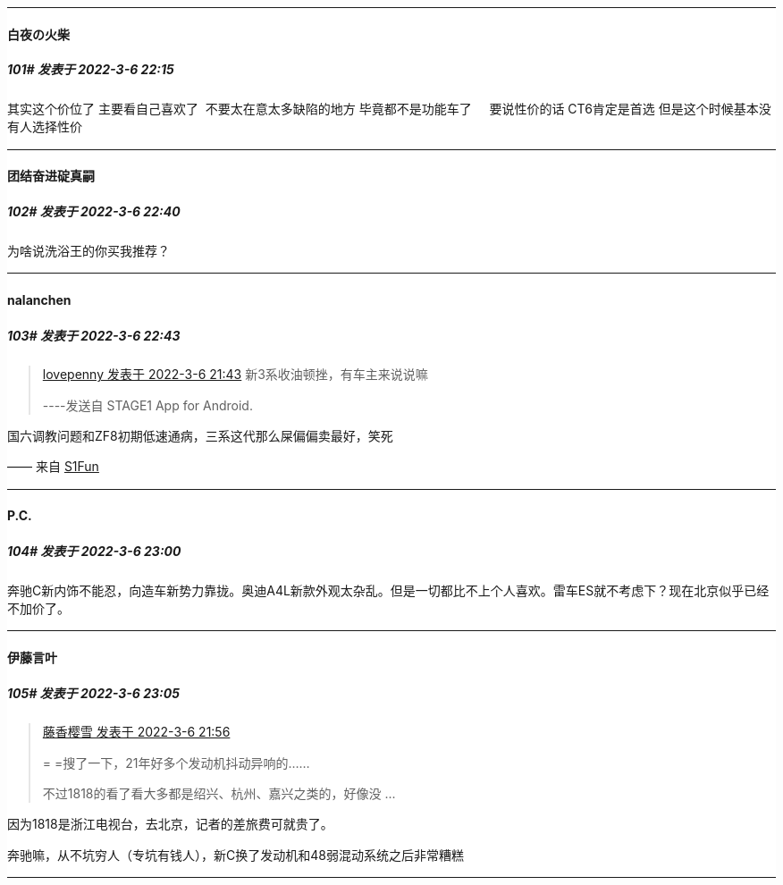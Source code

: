 

*****

####  白夜の火柴  
##### 101#       发表于 2022-3-6 22:15

其实这个价位了 主要看自己喜欢了  不要太在意太多缺陷的地方 毕竟都不是功能车了     要说性价的话 CT6肯定是首选 但是这个时候基本没有人选择性价



*****

####  团结奋进碇真嗣  
##### 102#       发表于 2022-3-6 22:40

为啥说洗浴王的你买我推荐？

*****

####  nalanchen  
##### 103#       发表于 2022-3-6 22:43

<blockquote><a href="httphttps://bbs.saraba1st.com/2b/forum.php?mod=redirect&amp;goto=findpost&amp;pid=54941989&amp;ptid=2056300" target="_blank">lovepenny 发表于 2022-3-6 21:43</a>
新3系收油顿挫，有车主来说说嘛

----发送自 STAGE1 App for Android.</blockquote>
国六调教问题和ZF8初期低速通病，三系这代那么屎偏偏卖最好，笑死

—— 来自 [S1Fun](https://s1fun.koalcat.com)



*****

####  P.C.  
##### 104#       发表于 2022-3-6 23:00

奔驰C新内饰不能忍，向造车新势力靠拢。奥迪A4L新款外观太杂乱。但是一切都比不上个人喜欢。雷车ES就不考虑下？现在北京似乎已经不加价了。

*****

####  伊藤言叶  
##### 105#       发表于 2022-3-6 23:05

<blockquote><a href="httphttps://bbs.saraba1st.com/2b/forum.php?mod=redirect&amp;goto=findpost&amp;pid=54942245&amp;ptid=2056300" target="_blank">藤香樱雪 发表于 2022-3-6 21:56</a>

= =搜了一下，21年好多个发动机抖动异响的……

不过1818的看了看大多都是绍兴、杭州、嘉兴之类的，好像没 ...</blockquote>
因为1818是浙江电视台，去北京，记者的差旅费可就贵了。

奔驰嘛，从不坑穷人（专坑有钱人），新C换了发动机和48弱混动系统之后非常糟糕



*****
